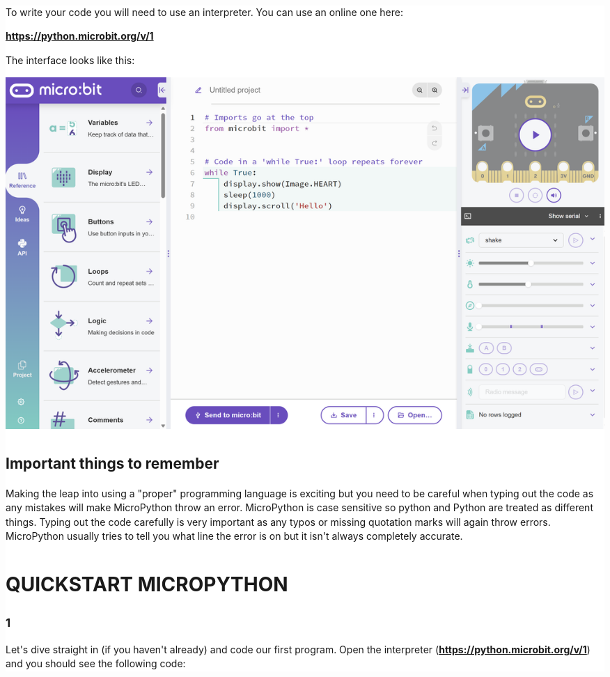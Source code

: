 To write your code you will need to use an interpreter. You can use an online one here:

**<https://python.microbit.org/v/1>**

The interface looks like this:

![078_02](/images/078_02.png)

## Important things to remember

Making the leap into using a "proper" programming language is exciting but you need to be careful when typing out the code as any mistakes will make MicroPython throw an error. MicroPython is case sensitive so python and Python are treated as different things. Typing out the code carefully is very important as any typos or missing quotation marks will again throw errors. MicroPython usually tries to tell you what line the error is on but it isn't always completely accurate.



# QUICKSTART MICROPYTHON

### 1

Let's dive straight in (if you haven't already) and code our first program. Open the interpreter (**<https://python.microbit.org/v/1>**) and you should see the following code:
